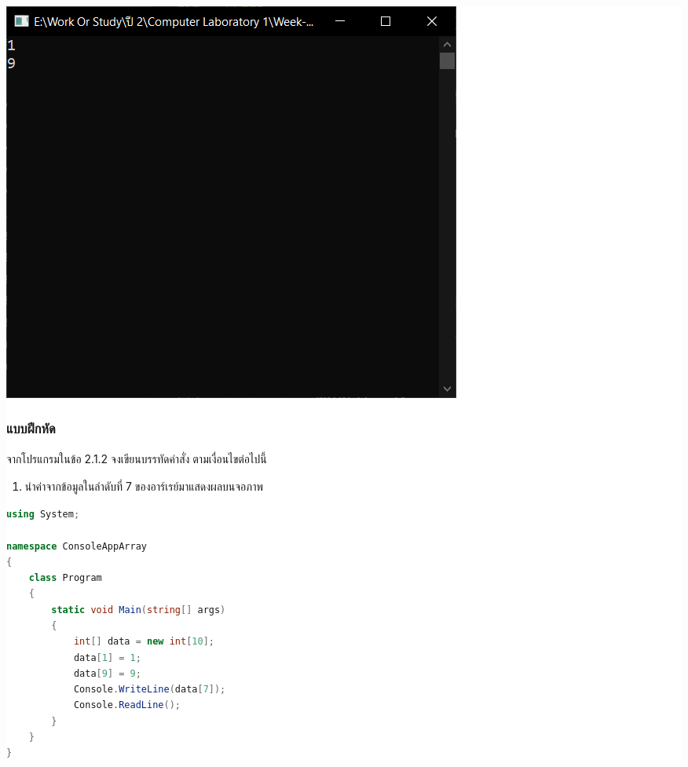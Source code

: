 ![array](./images/การอ้างถึงสมาชิกในอาร์เรย์.PNG)

### แบบฝึกหัด

จากโปรแกรมในข้อ 2.1.2 จงเขียนบรรทัดคำสั่ง ตามเงื่อนไขต่อไปนี้

1. นำค่าจากข้อมูลในลำดับที่ 7 ของอาร์เรย์มาแสดงผลบนจอภาพ

```csharp
using System;

namespace ConsoleAppArray
{
    class Program
    {
        static void Main(string[] args)
        {
            int[] data = new int[10];
            data[1] = 1;
            data[9] = 9;
            Console.WriteLine(data[7]);
            Console.ReadLine();
        }
    }
}

```

